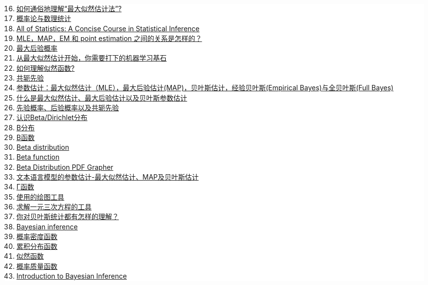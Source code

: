 16. [如何通俗地理解“最大似然估计法”?](https://links.jianshu.com/go?to=https%3A%2F%2Fwww.matongxue.com%2Fmadocs%2F447.html)
17. [概率论与数理统计](https://links.jianshu.com/go?to=http%3A%2F%2F218.194.248.2%2F~wuxiaogang%2Fcpcourse%2Fother%2Fstatic.pdf)
18. [All of Statistics: A Concise Course in Statistical Inference](https://links.jianshu.com/go?to=https%3A%2F%2Fwww.ic.unicamp.br%2F~wainer%2Fcursos%2F1s2013%2Fml%2Flivro.pdf)
19. [MLE，MAP，EM 和 point estimation 之间的关系是怎样的？](https://links.jianshu.com/go?to=https%3A%2F%2Fwww.zhihu.com%2Fquestion%2F19894595)
20. [最大后验概率](https://links.jianshu.com/go?to=https%3A%2F%2Fzh.wikipedia.org%2Fwiki%2F%E6%9C%80%E5%A4%A7%E5%90%8E%E9%AA%8C%E6%A6%82%E7%8E%87)
21. [从最大似然估计开始，你需要打下的机器学习基石](https://links.jianshu.com/go?to=https%3A%2F%2Fwww.jiqizhixin.com%2Farticles%2F2018-01-09-6)
22. [如何理解似然函数?](https://links.jianshu.com/go?to=https%3A%2F%2Fwww.zhihu.com%2Fquestion%2F54082000)
23. [共轭先验](https://links.jianshu.com/go?to=https%3A%2F%2Fzh.wikipedia.org%2Fwiki%2F%E5%85%B1%E8%BD%AD%E5%85%88%E9%AA%8C)
24. [参数估计：最大似然估计（MLE），最大后验估计(MAP)，贝叶斯估计，经验贝叶斯(Empirical Bayes)与全贝叶斯(Full Bayes)](https://links.jianshu.com/go?to=https%3A%2F%2Fblog.csdn.net%2Flin360580306%2Farticle%2Fdetails%2F51289543)
25. [什么是最大似然估计、最大后验估计以及贝叶斯参数估计](https://links.jianshu.com/go?to=https%3A%2F%2Fwww.jiqizhixin.com%2Farticles%2F041505)
26. [先验概率、后验概率以及共轭先验](https://links.jianshu.com/go?to=https%3A%2F%2Fblog.csdn.net%2Fbaimafujinji%2Farticle%2Fdetails%2F51374202)
27. [认识Beta/Dirichlet分布](https://links.jianshu.com/go?to=https%3A%2F%2Fcosx.org%2F2013%2F01%2Flda-math-beta-dirichlet)
28. [Β分布](https://links.jianshu.com/go?to=https%3A%2F%2Fzh.wikipedia.org%2Fwiki%2F%CE%92%E5%88%86%E5%B8%83)
29. [Β函数](https://links.jianshu.com/go?to=https%3A%2F%2Fzh.wikipedia.org%2Fwiki%2F%CE%92%E5%87%BD%E6%95%B0)
30. [Beta distribution](https://links.jianshu.com/go?to=https%3A%2F%2Fen.wikipedia.org%2Fwiki%2FBeta_distribution)
31. [Beta function](https://links.jianshu.com/go?to=https%3A%2F%2Fen.wikipedia.org%2Fwiki%2FBeta_function)
32. [Beta Distribution PDF Grapher](https://links.jianshu.com/go?to=http%3A%2F%2Feurekastatistics.com%2Fbeta-distribution-pdf-grapher%2F)
33. [文本语言模型的参数估计-最大似然估计、MAP及贝叶斯估计](https://links.jianshu.com/go?to=https%3A%2F%2Fblog.csdn.net%2Fyangliuy%2Farticle%2Fdetails%2F8296481)
34. [Γ函数](https://links.jianshu.com/go?to=https%3A%2F%2Fzh.wikipedia.org%2Fwiki%2F%CE%93%E5%87%BD%E6%95%B0)
35. [使用的绘图工具](https://links.jianshu.com/go?to=http%3A%2F%2Ffooplot.com%2F)
36. [求解一元三次方程的工具](https://links.jianshu.com/go?to=http%3A%2F%2Fwww.yunsuan.org%2Fapp%2Fs2084)
37. [你对贝叶斯统计都有怎样的理解？](https://links.jianshu.com/go?to=https%3A%2F%2Fwww.zhihu.com%2Fquestion%2F21134457)
38. [Bayesian inference](https://links.jianshu.com/go?to=https%3A%2F%2Fen.wikipedia.org%2Fwiki%2FBayesian_inference%23Formal_description_of_Bayesian_inference)
39. [概率密度函数](https://links.jianshu.com/go?to=https%3A%2F%2Fzh.wikipedia.org%2Fwiki%2F%E6%A9%9F%E7%8E%87%E5%AF%86%E5%BA%A6%E5%87%BD%E6%95%B8)
40. [累积分布函数](https://links.jianshu.com/go?to=https%3A%2F%2Fzh.wikipedia.org%2Fwiki%2F%E7%B4%AF%E7%A7%AF%E5%88%86%E5%B8%83%E5%87%BD%E6%95%B0)
41. [似然函数](https://links.jianshu.com/go?to=https%3A%2F%2Fzh.wikipedia.org%2Fwiki%2F%E4%BC%BC%E7%84%B6%E5%87%BD%E6%95%B0)
42. [概率质量函数](https://links.jianshu.com/go?to=https%3A%2F%2Fzh.wikipedia.org%2Fwiki%2F%E6%A6%82%E7%8E%87%E8%B4%A8%E9%87%8F%E5%87%BD%E6%95%B0)
43. [Introduction to Bayesian Inference](https://links.jianshu.com/go?to=https%3A%2F%2Fwww.datascience.com%2Fblog%2Fintroduction-to-bayesian-inference-learn-data-science-tutorials)